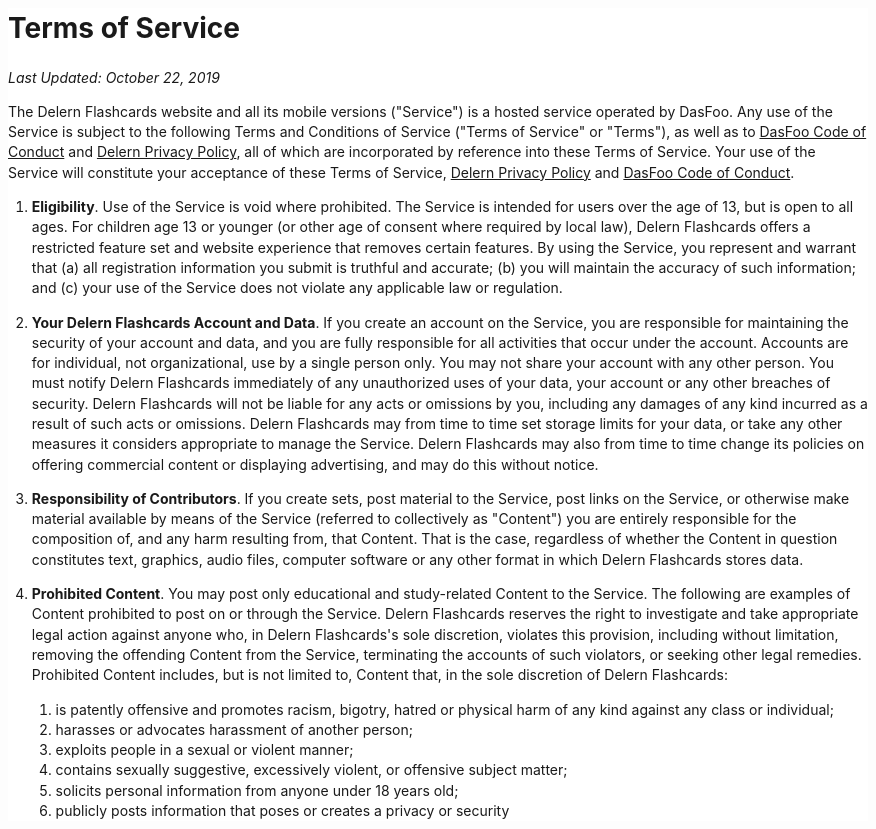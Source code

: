 # Terms of Service

*Last Updated: October 22, 2019*

The Delern Flashcards website and all its mobile versions ("Service") is a
hosted service operated by DasFoo. Any use of the Service is subject to the
following Terms and Conditions of Service ("Terms of Service" or "Terms"), as
well as to [DasFoo Code of
Conduct](https://github.com/dasfoo/.github/blob/master/CODE_OF_CONDUCT.md) and
[Delern Privacy Policy](https://www.iubenda.com/privacy-policy/69239405), all
of which are incorporated by reference into these Terms of Service. Your use of
the Service will constitute your acceptance of these Terms of Service, [Delern
Privacy Policy](https://www.iubenda.com/privacy-policy/69239405) and [DasFoo
Code of
Conduct](https://github.com/dasfoo/.github/blob/master/CODE_OF_CONDUCT.md).

1. **Eligibility**. Use of the Service is void where prohibited. The Service is
   intended for users over the age of 13, but is open to all ages. For children
   age 13 or younger (or other age of consent where required by local law),
   Delern Flashcards offers a restricted feature set and website experience
   that removes certain features. By using the Service, you represent and
   warrant that (a) all registration information you submit is truthful and
   accurate; (b) you will maintain the accuracy of such information; and (c)
   your use of the Service does not violate any applicable law or regulation.

1. **Your Delern Flashcards Account and Data**. If you create an account on the
   Service, you are responsible for maintaining the security of your account
   and data, and you are fully responsible for all activities that occur under
   the account. Accounts are for individual, not organizational, use by a
   single person only. You may not share your account with any other person.
   You must notify Delern Flashcards immediately of any unauthorized uses of
   your data, your account or any other breaches of security. Delern Flashcards
   will not be liable for any acts or omissions by you, including any damages
   of any kind incurred as a result of such acts or omissions. Delern
   Flashcards may from time to time set storage limits for your data, or take
   any other measures it considers appropriate to manage the Service. Delern
   Flashcards may also from time to time change its policies on offering
   commercial content or displaying advertising, and may do this without
   notice.

1. **Responsibility of Contributors**. If you create sets, post material to the
   Service, post links on the Service, or otherwise make material available by
   means of the Service (referred to collectively as "Content") you are
   entirely responsible for the composition of, and any harm resulting from,
   that Content. That is the case, regardless of whether the Content in
   question constitutes text, graphics, audio files, computer software or any
   other format in which Delern Flashcards stores data.

1. **Prohibited Content**. You may post only educational and study-related
   Content to the Service. The following are examples of Content prohibited to
   post on or through the Service. Delern Flashcards reserves the right to
   investigate and take appropriate legal action against anyone who, in Delern
   Flashcards's sole discretion, violates this provision, including without
   limitation, removing the offending Content from the Service, terminating the
   accounts of such violators, or seeking other legal remedies. Prohibited
   Content includes, but is not limited to, Content that, in the sole
   discretion of Delern Flashcards:
   1. is patently offensive and promotes racism, bigotry, hatred or physical
      harm of any kind against any class or individual;
   1. harasses or advocates harassment of another person;
   1. exploits people in a sexual or violent manner;
   1. contains sexually suggestive, excessively violent, or offensive subject
      matter;
   1. solicits personal information from anyone under 18 years old;
   1. publicly posts information that poses or creates a privacy or security
